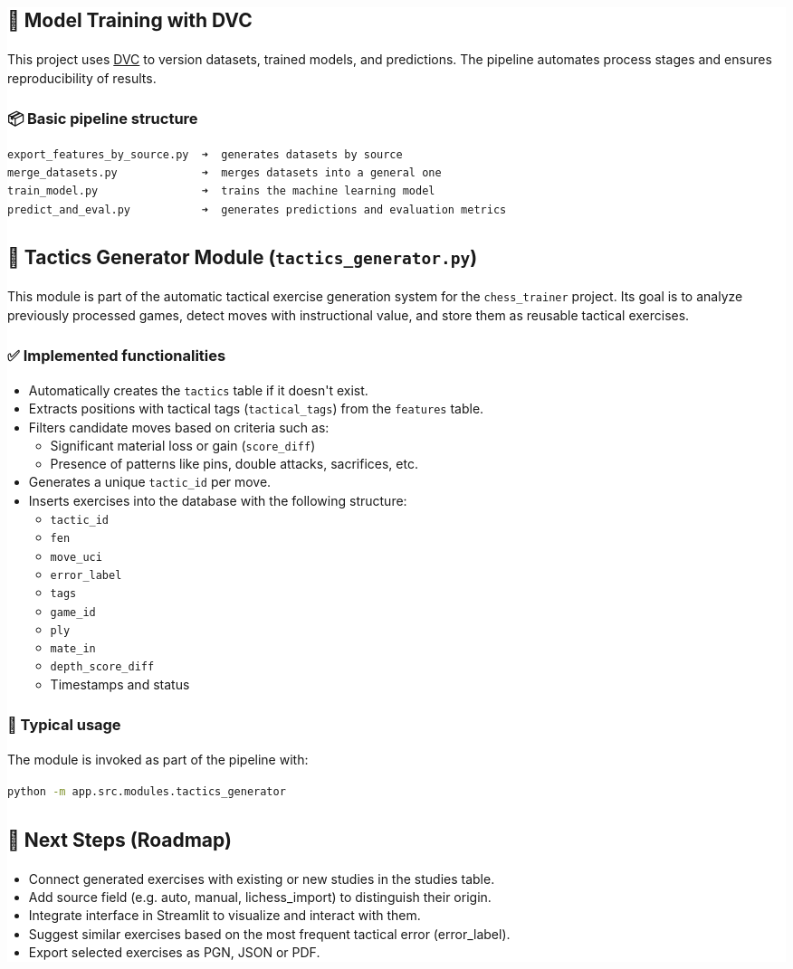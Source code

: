 
## 🧠 Model Training with DVC

This project uses [DVC](https://dvc.org/) to version datasets, trained models, and predictions. The pipeline automates process stages and ensures reproducibility of results.

### 📦 Basic pipeline structure

```text
export_features_by_source.py  ➜  generates datasets by source
merge_datasets.py             ➜  merges datasets into a general one
train_model.py                ➜  trains the machine learning model
predict_and_eval.py           ➜  generates predictions and evaluation metrics
```

## 🧠 Tactics Generator Module (`tactics_generator.py`)

This module is part of the automatic tactical exercise generation system for the `chess_trainer` project. Its goal is to analyze previously processed games, detect moves with instructional value, and store them as reusable tactical exercises.

### ✅ Implemented functionalities

- Automatically creates the `tactics` table if it doesn't exist.
- Extracts positions with tactical tags (`tactical_tags`) from the `features` table.
- Filters candidate moves based on criteria such as:
  - Significant material loss or gain (`score_diff`)
  - Presence of patterns like pins, double attacks, sacrifices, etc.
- Generates a unique `tactic_id` per move.
- Inserts exercises into the database with the following structure:
  - `tactic_id`
  - `fen`
  - `move_uci`
  - `error_label`
  - `tags`
  - `game_id`
  - `ply`
  - `mate_in`
  - `depth_score_diff`
  - Timestamps and status

### 🔄 Typical usage

The module is invoked as part of the pipeline with:

```bash
python -m app.src.modules.tactics_generator
```

## 🧠 Next Steps (Roadmap)
 - Connect generated exercises with existing or new studies in the studies table.
 - Add source field (e.g. auto, manual, lichess_import) to distinguish their origin.
 - Integrate interface in Streamlit to visualize and interact with them.
 - Suggest similar exercises based on the most frequent tactical error (error_label).
 - Export selected exercises as PGN, JSON or PDF.
